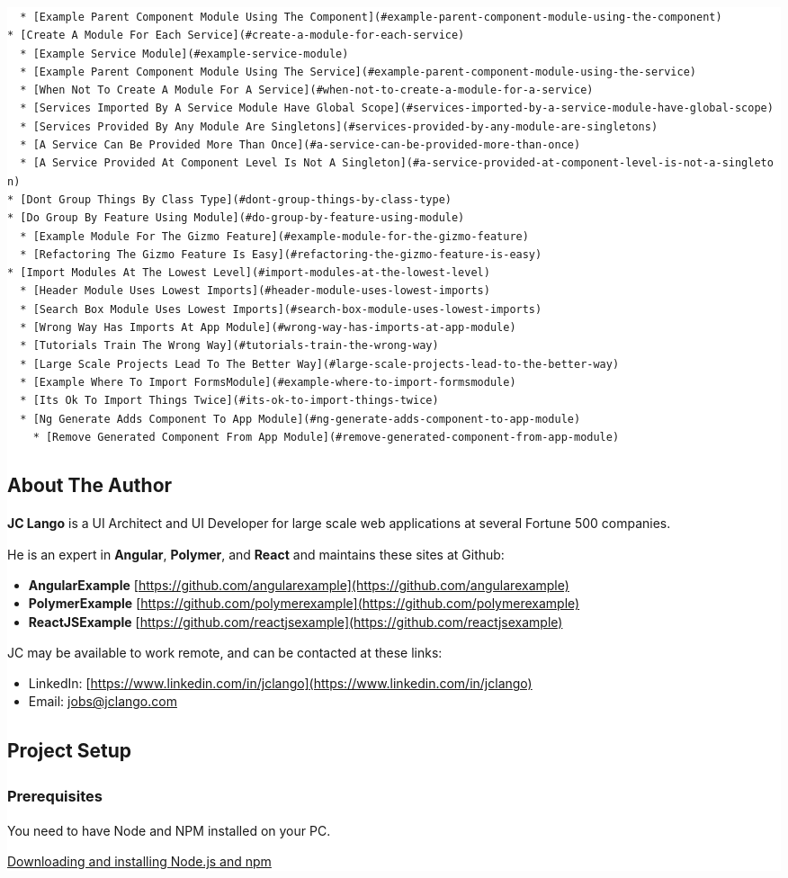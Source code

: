       * [Example Parent Component Module Using The Component](#example-parent-component-module-using-the-component)
    * [Create A Module For Each Service](#create-a-module-for-each-service)
      * [Example Service Module](#example-service-module)
      * [Example Parent Component Module Using The Service](#example-parent-component-module-using-the-service)
      * [When Not To Create A Module For A Service](#when-not-to-create-a-module-for-a-service)
      * [Services Imported By A Service Module Have Global Scope](#services-imported-by-a-service-module-have-global-scope)
      * [Services Provided By Any Module Are Singletons](#services-provided-by-any-module-are-singletons)
      * [A Service Can Be Provided More Than Once](#a-service-can-be-provided-more-than-once)
      * [A Service Provided At Component Level Is Not A Singleton](#a-service-provided-at-component-level-is-not-a-singleton)
    * [Dont Group Things By Class Type](#dont-group-things-by-class-type)
    * [Do Group By Feature Using Module](#do-group-by-feature-using-module)
      * [Example Module For The Gizmo Feature](#example-module-for-the-gizmo-feature)
      * [Refactoring The Gizmo Feature Is Easy](#refactoring-the-gizmo-feature-is-easy)
    * [Import Modules At The Lowest Level](#import-modules-at-the-lowest-level)
      * [Header Module Uses Lowest Imports](#header-module-uses-lowest-imports)
      * [Search Box Module Uses Lowest Imports](#search-box-module-uses-lowest-imports)
      * [Wrong Way Has Imports At App Module](#wrong-way-has-imports-at-app-module)
      * [Tutorials Train The Wrong Way](#tutorials-train-the-wrong-way) 
      * [Large Scale Projects Lead To The Better Way](#large-scale-projects-lead-to-the-better-way)
      * [Example Where To Import FormsModule](#example-where-to-import-formsmodule)
      * [Its Ok To Import Things Twice](#its-ok-to-import-things-twice)
      * [Ng Generate Adds Component To App Module](#ng-generate-adds-component-to-app-module)
        * [Remove Generated Component From App Module](#remove-generated-component-from-app-module)

## About The Author

**JC Lango** is a UI Architect and UI Developer for large scale web applications at several Fortune 500 companies.

He is an expert in **Angular**, **Polymer**, and **React** and maintains these sites at Github:

* **AngularExample** [https://github.com/angularexample](https://github.com/angularexample)
* **PolymerExample** [https://github.com/polymerexample](https://github.com/polymerexample)
* **ReactJSExample** [https://github.com/reactjsexample](https://github.com/reactjsexample)

JC may be available to work remote, and can be contacted at these links:
 
* LinkedIn: [https://www.linkedin.com/in/jclango](https://www.linkedin.com/in/jclango)
* Email: [jobs@jclango.com](mailto:jobs@jclango.com)

## Project Setup

### Prerequisites

You need to have Node and NPM installed on your PC.

[Downloading and installing Node.js and npm](https://docs.npmjs.com/downloading-and-installing-node-js-and-npm)
